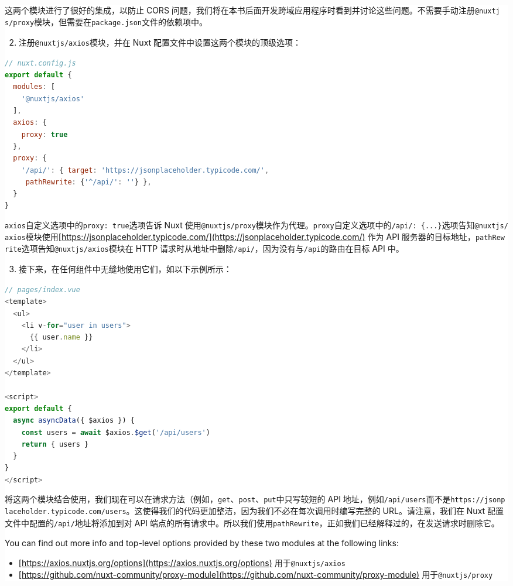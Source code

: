 这两个模块进行了很好的集成，以防止 CORS 问题，我们将在本书后面开发跨域应用程序时看到并讨论这些问题。不需要手动注册`@nuxtjs/proxy`模块，但需要在`package.json`文件的依赖项中。

2.  注册`@nuxtjs/axios`模块，并在 Nuxt 配置文件中设置这两个模块的顶级选项：

```js
// nuxt.config.js
export default {
  modules: [
    '@nuxtjs/axios'
  ],
  axios: {
    proxy: true
  },
  proxy: {
    '/api/': { target: 'https://jsonplaceholder.typicode.com/', 
     pathRewrite: {'^/api/': ''} },
  }
}
```

`axios`自定义选项中的`proxy: true`选项告诉 Nuxt 使用`@nuxtjs/proxy`模块作为代理。`proxy`自定义选项中的`/api/: {...}`选项告知`@nuxtjs/axios`模块使用[https://jsonplaceholder.typicode.com/](https://jsonplaceholder.typicode.com/) 作为 API 服务器的目标地址，`pathRewrite`选项告知`@nuxtjs/axios`模块在 HTTP 请求时从地址中删除`/api/`，因为没有与`/api`的路由在目标 API 中。

3.  接下来，在任何组件中无缝地使用它们，如以下示例所示：

```js
// pages/index.vue
<template>
  <ul>
    <li v-for="user in users">
      {{ user.name }}
    </li>
  </ul>
</template>

<script>
export default {
  async asyncData({ $axios }) {
    const users = await $axios.$get('/api/users')
    return { users }
  }
}
</script>
```

将这两个模块结合使用，我们现在可以在请求方法（例如，`get`、`post`、`put`中只写较短的 API 地址，例如`/api/users`而不是`https://jsonplaceholder.typicode.com/users`。这使得我们的代码更加整洁，因为我们不必在每次调用时编写完整的 URL。请注意，我们在 Nuxt 配置文件中配置的`/api/`地址将添加到对 API 端点的所有请求中。所以我们使用`pathRewrite`，正如我们已经解释过的，在发送请求时删除它。

You can find out more info and top-level options provided by these two modules at the following links:

*   [https://axios.nuxtjs.org/options](https://axios.nuxtjs.org/options) 用于`@nuxtjs/axios`
*   [https://github.com/nuxt-community/proxy-module](https://github.com/nuxt-community/proxy-module) 用于`@nuxtjs/proxy`
